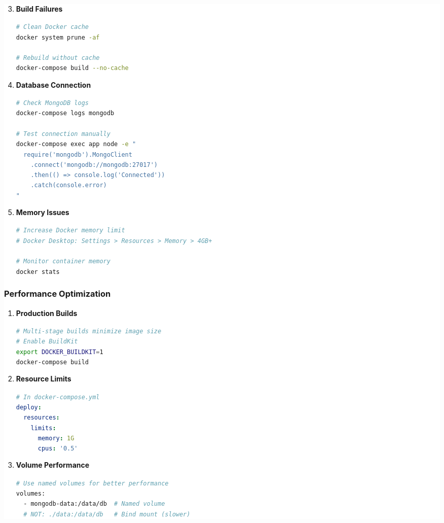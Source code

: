 3. **Build Failures**
   ```bash
   # Clean Docker cache
   docker system prune -af

   # Rebuild without cache
   docker-compose build --no-cache
   ```

4. **Database Connection**
   ```bash
   # Check MongoDB logs
   docker-compose logs mongodb

   # Test connection manually
   docker-compose exec app node -e "
     require('mongodb').MongoClient
       .connect('mongodb://mongodb:27017')
       .then(() => console.log('Connected'))
       .catch(console.error)
   "
   ```

5. **Memory Issues**
   ```bash
   # Increase Docker memory limit
   # Docker Desktop: Settings > Resources > Memory > 4GB+

   # Monitor container memory
   docker stats
   ```

### Performance Optimization

1. **Production Builds**
   ```bash
   # Multi-stage builds minimize image size
   # Enable BuildKit
   export DOCKER_BUILDKIT=1
   docker-compose build
   ```

2. **Resource Limits**
   ```yaml
   # In docker-compose.yml
   deploy:
     resources:
       limits:
         memory: 1G
         cpus: '0.5'
   ```

3. **Volume Performance**
   ```bash
   # Use named volumes for better performance
   volumes:
     - mongodb-data:/data/db  # Named volume
     # NOT: ./data:/data/db   # Bind mount (slower)
   ```
